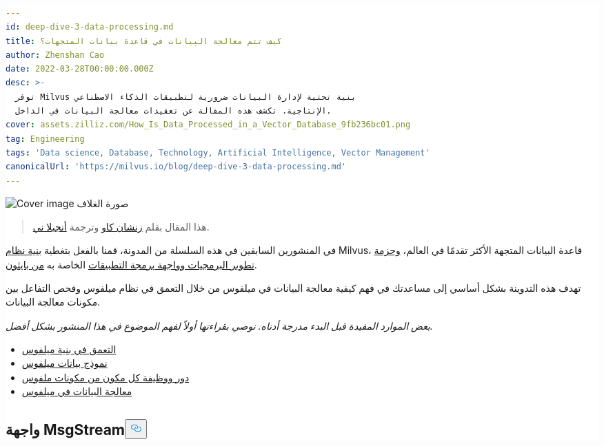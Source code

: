 ```yaml
---
id: deep-dive-3-data-processing.md
title: كيف تتم معالجة البيانات في قاعدة بيانات المتجهات؟
author: Zhenshan Cao
date: 2022-03-28T00:00:00.000Z
desc: >-
  توفر Milvus بنية تحتية لإدارة البيانات ضرورية لتطبيقات الذكاء الاصطناعي
  الإنتاجية. تكشف هذه المقالة عن تعقيدات معالجة البيانات في الداخل.
cover: assets.zilliz.com/How_Is_Data_Processed_in_a_Vector_Database_9fb236bc01.png
tag: Engineering
tags: 'Data science, Database, Technology, Artificial Intelligence, Vector Management'
canonicalUrl: 'https://milvus.io/blog/deep-dive-3-data-processing.md'
---
```

<p>
  
   <span class="img-wrapper"> <img translate="no" src="https://assets.zilliz.com/How_Is_Data_Processed_in_a_Vector_Database_9fb236bc01.png" alt="Cover image" class="doc-image" id="cover-image" />
   </span> <span class="img-wrapper"> <span>صورة الغلاف</span> </span></p>
<blockquote>
<p>هذا المقال بقلم <a href="https://github.com/czs007">زنشان كاو</a> وترجمة <a href="https://www.linkedin.com/in/yiyun-n-2aa713163/">أنجيلا ني</a>.</p>
</blockquote>
<p>في المنشورين السابقين في هذه السلسلة من المدونة، قمنا بالفعل بتغطية <a href="https://milvus.io/blog/deep-dive-1-milvus-architecture-overview.md">بنية نظام</a> Milvus، قاعدة البيانات المتجهة الأكثر تقدمًا في العالم، <a href="https://milvus.io/blog/deep-dive-2-milvus-sdk-and-api.md">وحزمة تطوير البرمجيات وواجهة برمجة التطبيقات</a> الخاصة به <a href="https://milvus.io/blog/deep-dive-2-milvus-sdk-and-api.md">من بايثون</a>.</p>
<p>تهدف هذه التدوينة بشكل أساسي إلى مساعدتك في فهم كيفية معالجة البيانات في ميلفوس من خلال التعمق في نظام ميلفوس وفحص التفاعل بين مكونات معالجة البيانات.</p>
<p><em>بعض الموارد المفيدة قبل البدء مدرجة أدناه. نوصي بقراءتها أولاً لفهم الموضوع في هذا المنشور بشكل أفضل.</em></p>
<ul>
<li><a href="https://milvus.io/blog/deep-dive-1-milvus-architecture-overview.md">التعمق في بنية ميلفوس</a></li>
<li><a href="https://milvus.io/blog/deep-dive-1-milvus-architecture-overview.md#Data-Model">نموذج بيانات ميلفوس</a></li>
<li><a href="https://milvus.io/docs/v2.0.x/four_layers.md">دور ووظيفة كل مكون من مكونات ملفوس</a></li>
<li><a href="https://milvus.io/docs/v2.0.x/data_processing.md">معالجة البيانات في ميلفوس</a></li>
</ul>
<h2 id="MsgStream-interface" class="common-anchor-header">واجهة MsgStream<button data-href="#MsgStream-interface" class="anchor-icon" translate="no">
      <svg translate="no"
        aria-hidden="true"
        focusable="false"
        height="20"
        version="1.1"
        viewBox="0 0 16 16"
        width="16"
      >
        <path
          fill="#0092E4"
          fill-rule="evenodd"
          d="M4 9h1v1H4c-1.5 0-3-1.69-3-3.5S2.55 3 4 3h4c1.45 0 3 1.69 3 3.5 0 1.41-.91 2.72-2 3.25V8.59c.58-.45 1-1.27 1-2.09C10 5.22 8.98 4 8 4H4c-.98 0-2 1.22-2 2.5S3 9 4 9zm9-3h-1v1h1c1 0 2 1.22 2 2.5S13.98 12 13 12H9c-.98 0-2-1.22-2-2.5 0-.83.42-1.64 1-2.09V6.25c-1.09.53-2 1.84-2 3.25C6 11.31 7.55 13 9 13h4c1.45 0 3-1.69 3-3.5S14.5 6 13 6z"
        ></path>
      </svg>